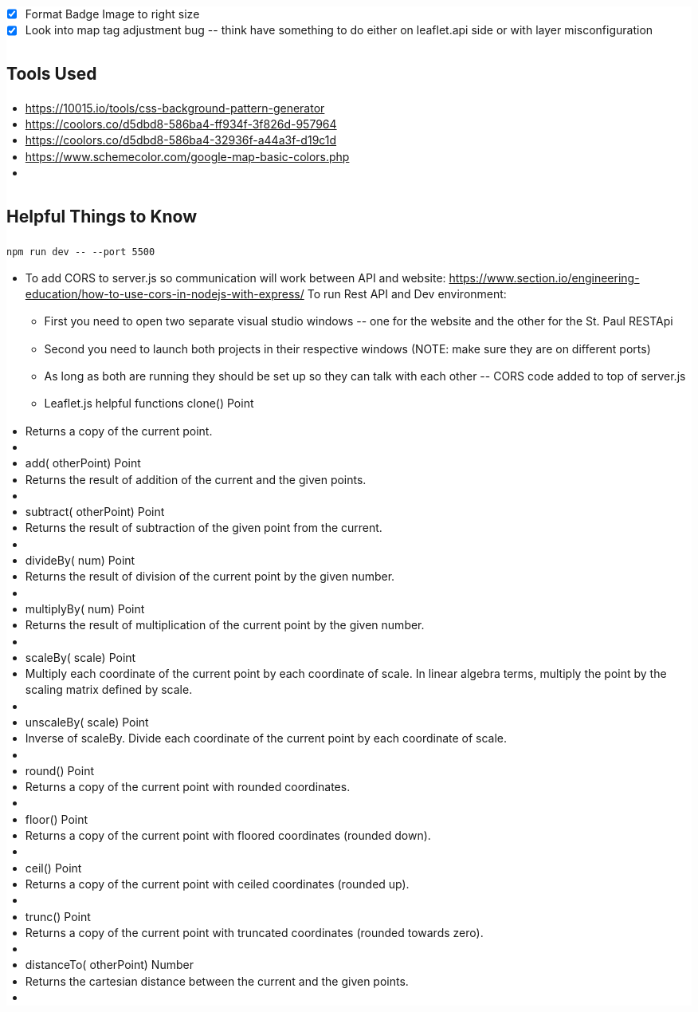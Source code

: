- [X] Format Badge Image to right size
- [X] Look into map tag adjustment bug -- think have something to do either on leaflet.api side or with layer misconfiguration

## Tools Used
 - https://10015.io/tools/css-background-pattern-generator
 - https://coolors.co/d5dbd8-586ba4-ff934f-3f826d-957964
 - https://coolors.co/d5dbd8-586ba4-32936f-a44a3f-d19c1d
 - https://www.schemecolor.com/google-map-basic-colors.php
 - 

 ## Helpful Things to Know
 ```
 npm run dev -- --port 5500
 ```
 - To add CORS to server.js so communication will work between API and 
    website: https://www.section.io/engineering-education/how-to-use-cors-in-nodejs-with-express/
To run Rest API and Dev environment: 
    - First you need to open two separate visual studio windows -- one for the website and the other for the St. Paul RESTApi
    - Second you need to launch both projects in their respective windows
    (NOTE: make sure they are on different ports)
    - As long as both are running they should be set up so they can talk with each other -- CORS code added to top of server.js

    - Leaflet.js helpful functions
    clone()	Point	
- Returns a copy of the current point.
- 
- add(<Point> otherPoint)	Point	
- Returns the result of addition of the current and the given points.
- 
- subtract(<Point> otherPoint)	Point	
- Returns the result of subtraction of the given point from the current.
- 
- divideBy(<Number> num)	Point	
- Returns the result of division of the current point by the given number.
- 
- multiplyBy(<Number> num)	Point	
- Returns the result of multiplication of the current point by the given number.
- 
- scaleBy(<Point> scale)	Point	
- Multiply each coordinate of the current point by each coordinate of scale. In linear algebra terms, multiply the point by the scaling matrix defined by scale.
- 
- unscaleBy(<Point> scale)	Point	
- Inverse of scaleBy. Divide each coordinate of the current point by each coordinate of scale.
- 
- round()	Point	
- Returns a copy of the current point with rounded coordinates.
- 
- floor()	Point	
- Returns a copy of the current point with floored coordinates (rounded down).
- 
- ceil()	Point	
- Returns a copy of the current point with ceiled coordinates (rounded up).
- 
- trunc()	Point	
- Returns a copy of the current point with truncated coordinates (rounded towards zero).
- 
- distanceTo(<Point> otherPoint)	Number	
- Returns the cartesian distance between the current and the given points.
- 